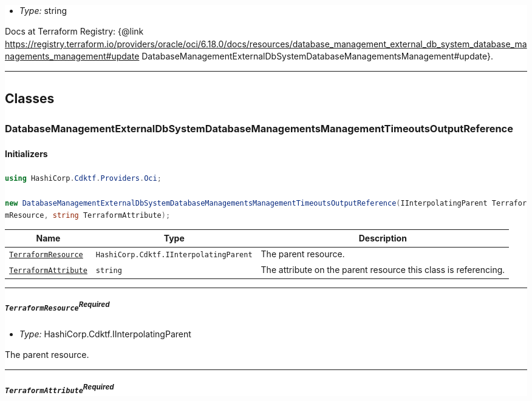- *Type:* string

Docs at Terraform Registry: {@link https://registry.terraform.io/providers/oracle/oci/6.18.0/docs/resources/database_management_external_db_system_database_managements_management#update DatabaseManagementExternalDbSystemDatabaseManagementsManagement#update}.

---

## Classes <a name="Classes" id="Classes"></a>

### DatabaseManagementExternalDbSystemDatabaseManagementsManagementTimeoutsOutputReference <a name="DatabaseManagementExternalDbSystemDatabaseManagementsManagementTimeoutsOutputReference" id="rhizo-co-terraform-provider-oci.databaseManagementExternalDbSystemDatabaseManagementsManagement.DatabaseManagementExternalDbSystemDatabaseManagementsManagementTimeoutsOutputReference"></a>

#### Initializers <a name="Initializers" id="rhizo-co-terraform-provider-oci.databaseManagementExternalDbSystemDatabaseManagementsManagement.DatabaseManagementExternalDbSystemDatabaseManagementsManagementTimeoutsOutputReference.Initializer"></a>

```csharp
using HashiCorp.Cdktf.Providers.Oci;

new DatabaseManagementExternalDbSystemDatabaseManagementsManagementTimeoutsOutputReference(IInterpolatingParent TerraformResource, string TerraformAttribute);
```

| **Name** | **Type** | **Description** |
| --- | --- | --- |
| <code><a href="#rhizo-co-terraform-provider-oci.databaseManagementExternalDbSystemDatabaseManagementsManagement.DatabaseManagementExternalDbSystemDatabaseManagementsManagementTimeoutsOutputReference.Initializer.parameter.terraformResource">TerraformResource</a></code> | <code>HashiCorp.Cdktf.IInterpolatingParent</code> | The parent resource. |
| <code><a href="#rhizo-co-terraform-provider-oci.databaseManagementExternalDbSystemDatabaseManagementsManagement.DatabaseManagementExternalDbSystemDatabaseManagementsManagementTimeoutsOutputReference.Initializer.parameter.terraformAttribute">TerraformAttribute</a></code> | <code>string</code> | The attribute on the parent resource this class is referencing. |

---

##### `TerraformResource`<sup>Required</sup> <a name="TerraformResource" id="rhizo-co-terraform-provider-oci.databaseManagementExternalDbSystemDatabaseManagementsManagement.DatabaseManagementExternalDbSystemDatabaseManagementsManagementTimeoutsOutputReference.Initializer.parameter.terraformResource"></a>

- *Type:* HashiCorp.Cdktf.IInterpolatingParent

The parent resource.

---

##### `TerraformAttribute`<sup>Required</sup> <a name="TerraformAttribute" id="rhizo-co-terraform-provider-oci.databaseManagementExternalDbSystemDatabaseManagementsManagement.DatabaseManagementExternalDbSystemDatabaseManagementsManagementTimeoutsOutputReference.Initializer.parameter.terraformAttribute"></a>

